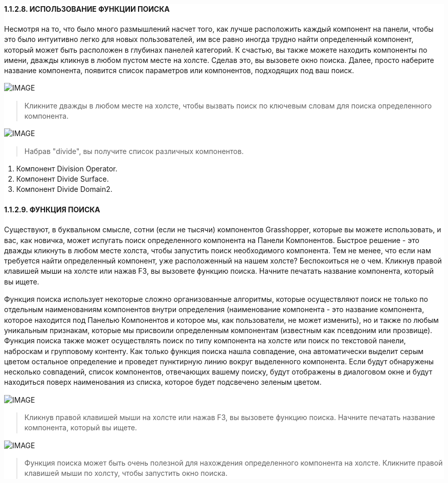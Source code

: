 

#### 1.1.2.8. ИСПОЛЬЗОВАНИЕ ФУНКЦИИ ПОИСКА
Несмотря на то, что было много размышлений насчет того, как лучше расположить
каждый компонент на панели, чтобы это было интуитивно легко для новых пользователей, 
им все равно иногда трудно найти определенный компонент, который может быть 
расположен в глубинах панелей категорий. К счастью, вы также можете находить
компоненты по имени, дважды кликнув в любом пустом месте на холсте. Сделав это,
вы вызовете окно поиска. Далее, просто наберите название компонента, появится 
список параметров или компонентов, подходящих под ваш поиск.

![IMAGE](images/1-1-2/1-1-2_011-search.png)
>Кликните дважды в любом месте на холсте, чтобы вызвать поиск по ключевым словам для поиска определенного компонента.

![IMAGE](images/1-1-2/1-1-2_012-search2.png)
>Набрав "divide", вы получите список различных компонентов.
1. Компонент Division Operator.
2. Компонент Divide Surface.
3. Компонент Divide Domain2.


#### 1.1.2.9. ФУНКЦИЯ ПОИСКА
Существуют, в буквальном смысле, сотни (если не тысячи) компонентов Grasshopper, 
которые вы можете использовать, и вас, как новичка, может испугать поиск
определенного компонента на Панели Компонентов. Быстрое решение - это 
дважды кликнуть в любом месте холста, чтобы запустить поиск необходимого 
компонента. Тем не менее, что если нам требуется найти определенный компонент,
уже расположенный на нашем холсте? Беспокоиться не о чем. Кликнув правой клавишей
мыши на холсте или нажав F3, вы вызовете функцию поиска. Начните печатать название
компонента, который вы ищете.

Функция поиска использует некоторые сложно организованные алгоритмы, которые 
осуществляют поиск не только по отдельным наименованиям компонентов внутри 
определения (наименование компонента - это название компонента, которое 
находится под Панелью Компонентов и которое мы, как пользователи, не может
изменить), но и также по любым уникальным признакам, которые мы присвоили 
определенным компонентам (известным как псевдоним или прозвище). Функция 
поиска также может осуществлять поиск по типу компонента на холсте или поиск
по текстовой панели, наброскам и групповому контенту. Как только функция поиска
нашла совпадение, она автоматически выделит серым цветом остальное определение
и проведет пунктирную линию вокруг выделенного компонента. Если будут обнаружены
несколько совпадений, список компонентов, отвечающих вашему поиску, будут 
отображены в диалоговом окне и будут находиться поверх наименования из списка,
которое будет подсвечено зеленым цветом.

![IMAGE](images/1-1-2/1-1-2_013-find.png)
>Кликнув правой клавишей мыши на холсте или нажав F3, вы вызовете функцию поиска. Начните печатать название компонента, который вы ищете.

![IMAGE](images/1-1-2/1-1-2_014-find2.png)
>Функция поиска может быть очень полезной для нахождения определенного компонента на холсте. Кликните правой клавишей мыши по холсту, чтобы запустить окно поиска.
